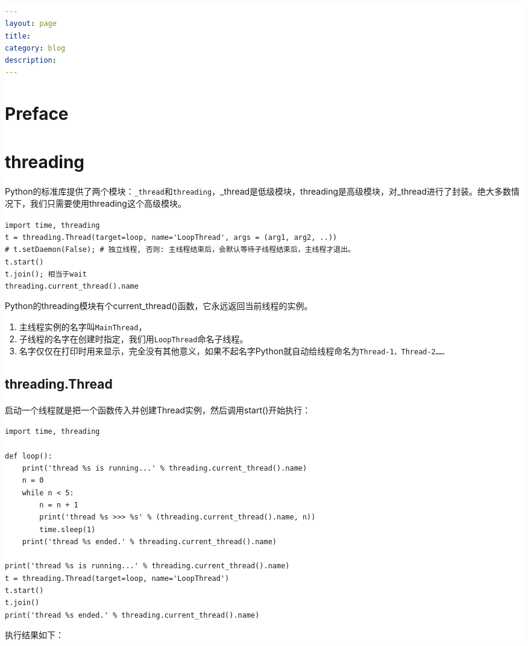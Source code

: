 ```yaml
---
layout: page
title:
category: blog
description:
---
```

# Preface

# threading
Python的标准库提供了两个模块：`_thread`和`threading`，_thread是低级模块，threading是高级模块，对_thread进行了封装。绝大多数情况下，我们只需要使用threading这个高级模块。

	import time, threading
	t = threading.Thread(target=loop, name='LoopThread', args = (arg1, arg2, ..))
	# t.setDaemon(False); # 独立线程, 否则: 主线程结束后，会默认等待子线程结束后，主线程才退出。
	t.start()
	t.join(); 相当于wait
	threading.current_thread().name

Python的threading模块有个current_thread()函数，它永远返回当前线程的实例。

1. 主线程实例的名字叫`MainThread`，
1. 子线程的名字在创建时指定，我们用`LoopThread`命名子线程。
1. 名字仅仅在打印时用来显示，完全没有其他意义，如果不起名字Python就自动给线程命名为`Thread-1，Thread-2……`


## threading.Thread
启动一个线程就是把一个函数传入并创建Thread实例，然后调用start()开始执行：

	import time, threading

	def loop():
		print('thread %s is running...' % threading.current_thread().name)
		n = 0
		while n < 5:
			n = n + 1
			print('thread %s >>> %s' % (threading.current_thread().name, n))
			time.sleep(1)
		print('thread %s ended.' % threading.current_thread().name)

	print('thread %s is running...' % threading.current_thread().name)
	t = threading.Thread(target=loop, name='LoopThread')
	t.start()
	t.join()
	print('thread %s ended.' % threading.current_thread().name)

执行结果如下：
